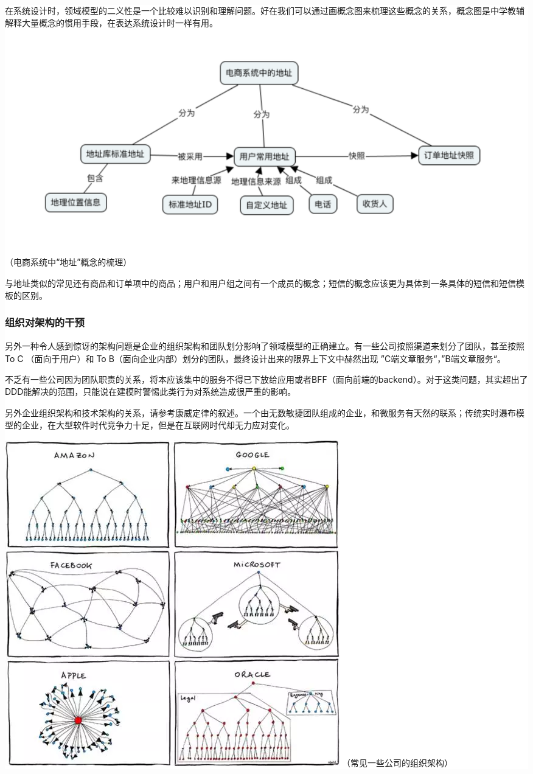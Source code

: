 在系统设计时，领域模型的二义性是一个比较难以识别和理解问题。好在我们可以通过画概念图来梳理这些概念的关系，概念图是中学教辅解释大量概念的惯用手段，在表达系统设计时一样有用。

![address-concept-diatram.png](the-logic-of-microservice-decouping-with-ddd/1361534084.png)
（电商系统中“地址”概念的梳理）

与地址类似的常见还有商品和订单项中的商品；用户和用户组之间有一个成员的概念；短信的概念应该更为具体到一条具体的短信和短信模板的区别。

### 组织对架构的干预

另外一种令人感到惊讶的架构问题是企业的组织架构和团队划分影响了领域模型的正确建立。有一些公司按照渠道来划分了团队，甚至按照 To C （面向于用户）和 To B（面向企业内部）划分的团队，最终设计出来的限界上下文中赫然出现 ”C端文章服务“，”B端文章服务“。

不乏有一些公司因为团队职责的关系，将本应该集中的服务不得已下放给应用或者BFF（面向前端的backend）。对于这类问题，其实超出了DDD能解决的范围，只能说在建模时警惕此类行为对系统造成很严重的影响。

另外企业组织架构和技术架构的关系，请参考康威定律的叙述。一个由无数敏捷团队组成的企业，和微服务有天然的联系；传统实时瀑布模型的企业，在大型软件时代竞争力十足，但是在互联网时代却无力应对变化。

![org-architecture.png](the-logic-of-microservice-decouping-with-ddd/820780053.png)
（常见一些公司的组织架构）
